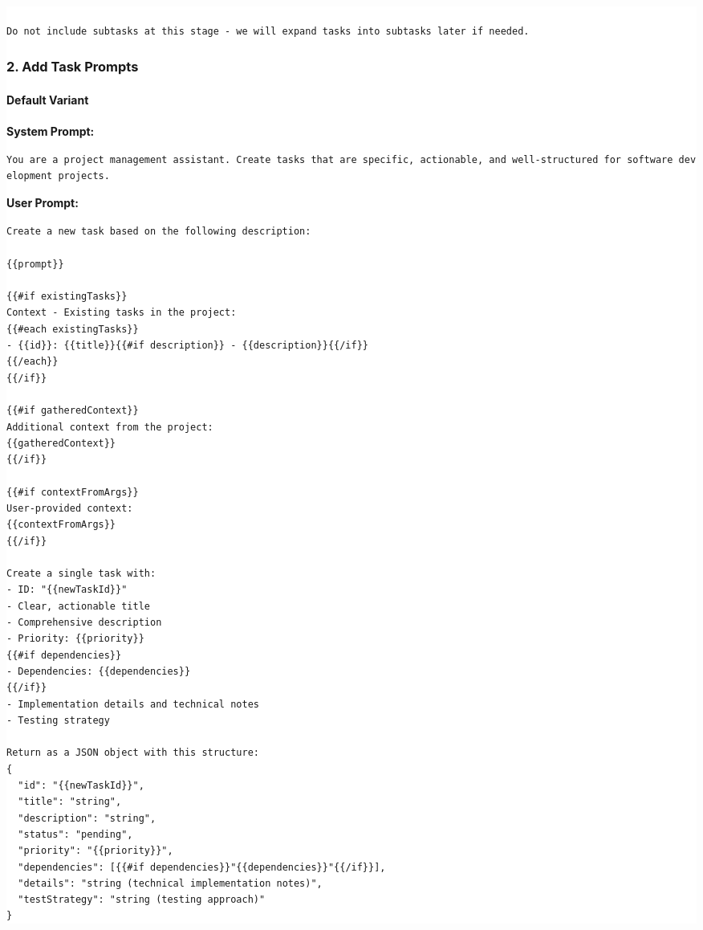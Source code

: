 ```

Do not include subtasks at this stage - we will expand tasks into subtasks later if needed.
```

### 2. Add Task Prompts

#### Default Variant
**System Prompt:**
```
You are a project management assistant. Create tasks that are specific, actionable, and well-structured for software development projects.
```

**User Prompt:**
```
Create a new task based on the following description:

{{prompt}}

{{#if existingTasks}}
Context - Existing tasks in the project:
{{#each existingTasks}}
- {{id}}: {{title}}{{#if description}} - {{description}}{{/if}}
{{/each}}
{{/if}}

{{#if gatheredContext}}
Additional context from the project:
{{gatheredContext}}
{{/if}}

{{#if contextFromArgs}}
User-provided context:
{{contextFromArgs}}
{{/if}}

Create a single task with:
- ID: "{{newTaskId}}"
- Clear, actionable title
- Comprehensive description
- Priority: {{priority}}
{{#if dependencies}}
- Dependencies: {{dependencies}}
{{/if}}
- Implementation details and technical notes
- Testing strategy

Return as a JSON object with this structure:
{
  "id": "{{newTaskId}}",
  "title": "string",
  "description": "string",
  "status": "pending",
  "priority": "{{priority}}",
  "dependencies": [{{#if dependencies}}"{{dependencies}}"{{/if}}],
  "details": "string (technical implementation notes)",
  "testStrategy": "string (testing approach)"
}
```
